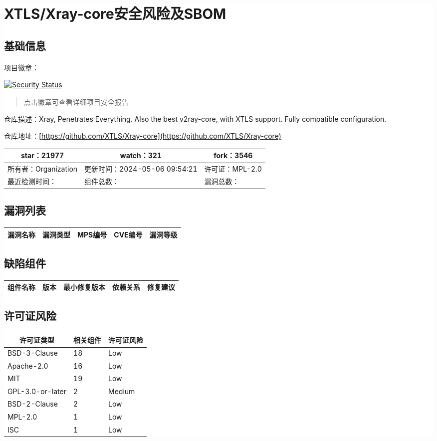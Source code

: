 # XTLS/Xray-core安全风险及SBOM

## 基础信息

项目徽章：

[![Security Status](https://www.murphysec.com/platform3/v31/badge/1787548800428646400.svg)](https://www.murphysec.com/console/report/1670789841553539072/1787548800428646400)

> 点击徽章可查看详细项目安全报告

仓库描述：Xray, Penetrates Everything. Also the best v2ray-core, with XTLS support. Fully compatible configuration.

仓库地址：[https://github.com/XTLS/Xray-core](https://github.com/XTLS/Xray-core)

| star：21977 | watch：321 | fork：3546 |
| ----------- | -------------- | ------------ |
| 所有者：Organization | 更新时间：2024-05-06 09:54:21 | 许可证：MPL-2.0 |
| 最近检测时间： | 组件总数： | 漏洞总数： |




## 漏洞列表

| 漏洞名称 | 漏洞类型 | MPS编号 | CVE编号 | 漏洞等级 |
| ------- | ------ | ------- | ------ | ----- |





## 缺陷组件

| 组件名称 | 版本 | 最小修复版本 | 依赖关系 | 修复建议 |
| -------- | ---- | ------------ | -------- | -------- |





## 许可证风险

| 许可证类型 | 相关组件 | 许可证风险 |
| ---------- | -------- | ---------- |
|BSD-3-Clause|18|Low|
|Apache-2.0|16|Low|
|MIT|19|Low|
|GPL-3.0-or-later|2|Medium|
|BSD-2-Clause|2|Low|
|MPL-2.0|1|Low|
|ISC|1|Low|
